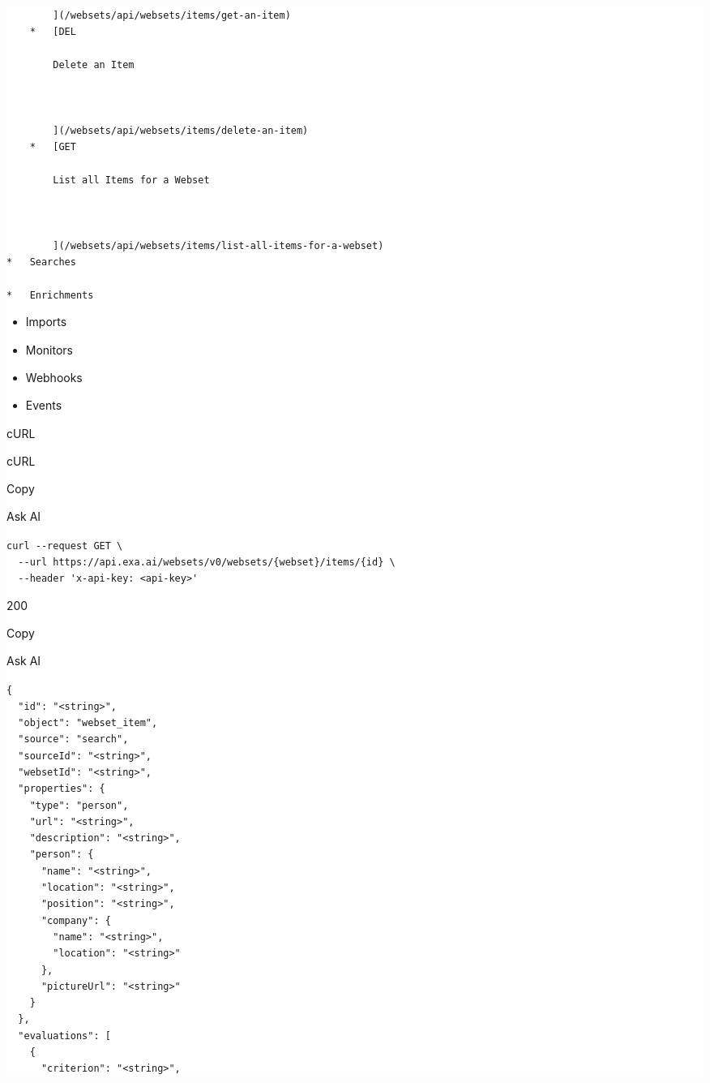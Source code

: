             
            
            ](/websets/api/websets/items/get-an-item)
        *   [DEL
            
            Delete an Item
            
            
            
            ](/websets/api/websets/items/delete-an-item)
        *   [GET
            
            List all Items for a Webset
            
            
            
            ](/websets/api/websets/items/list-all-items-for-a-webset)
    *   Searches
        
    *   Enrichments
        
*   Imports
    
*   Monitors
    
*   Webhooks
    
*   Events
    

cURL

cURL

Copy

Ask AI

```
curl --request GET \
  --url https://api.exa.ai/websets/v0/websets/{webset}/items/{id} \
  --header 'x-api-key: <api-key>'
```

200

Copy

Ask AI

```
{
  "id": "<string>",
  "object": "webset_item",
  "source": "search",
  "sourceId": "<string>",
  "websetId": "<string>",
  "properties": {
    "type": "person",
    "url": "<string>",
    "description": "<string>",
    "person": {
      "name": "<string>",
      "location": "<string>",
      "position": "<string>",
      "company": {
        "name": "<string>",
        "location": "<string>"
      },
      "pictureUrl": "<string>"
    }
  },
  "evaluations": [
    {
      "criterion": "<string>",
```